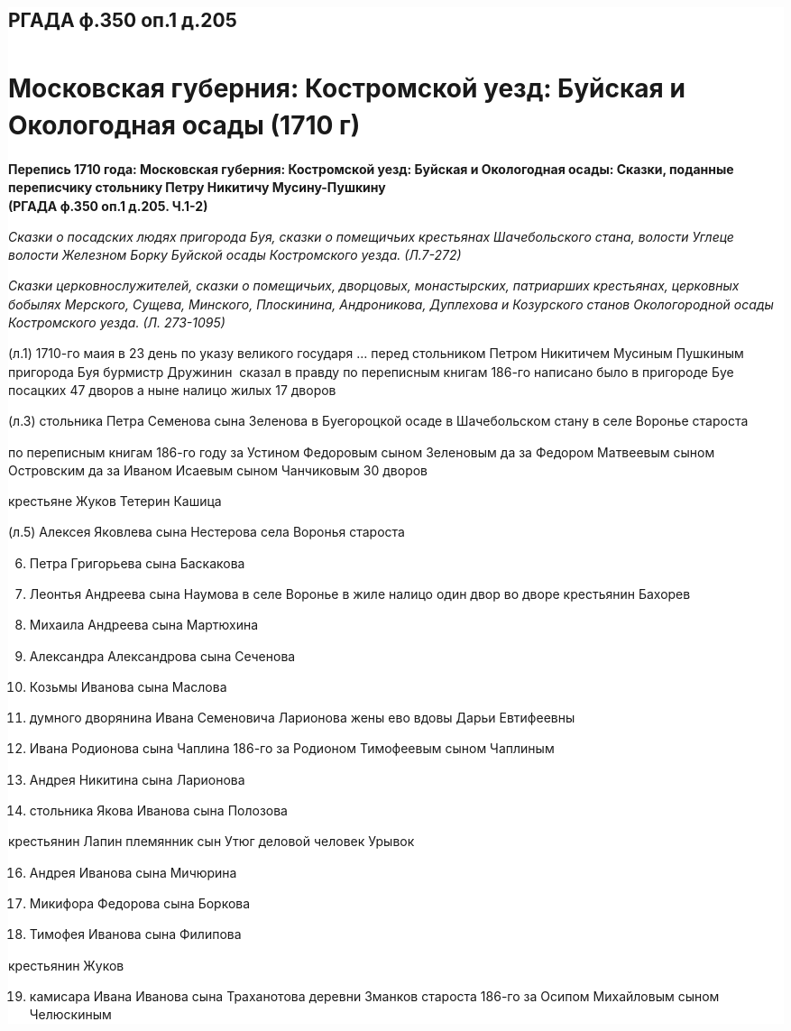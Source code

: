 
## РГАДА ф.350 оп.1 д.205

# Московская губерния: Костромской уезд: Буйская и Окологодная осады (1710 г)

**Перепись 1710 года: Московская губерния: Костромской уезд: Буйская и Окологодная осады: Сказки, поданные  переписчику стольнику Петру Никитичу Мусину-Пушкину  
(РГАДА ф.350 оп.1 д.205. Ч.1-2)**

_Сказки о посадских людях пригорода Буя, сказки о помещичьих крестьянах Шачебольского стана, волости Углеце волости Железном Борку Буйской осады Костромского уезда. (Л.7-272)_

_Сказки церковнослужителей, сказки о помещичьих, дворцовых, монастырских, патриарших крестьянах, церковных бобылях Мерского, Сущева, Минского, Плоскинина, Андроникова, Дуплехова и Козурского станов Окологородной осады Костромского уезда. (Л. 273-1095)_

(л.1) 1710-го маия в 23 день по указу великого государя … перед стольником Петром Никитичем Мусиным Пушкиным пригорода Буя бурмистр Дружинин  сказал в правду по переписным книгам 186-го написано было в пригороде Буе посацких 47 дворов а ныне налицо жилых 17 дворов

(л.3) стольника Петра Семенова сына Зеленова в Буегороцкой осаде в Шачебольском стану в селе Воронье староста

по переписным книгам 186-го году за Устином Федоровым сыном Зеленовым да за Федором Матвеевым сыном Островским да за Иваном Исаевым сыном Чанчиковым 30 дворов

крестьяне Жуков Тетерин Кашица

(л.5) Алексея Яковлева сына Нестерова села Воронья староста

6) Петра Григорьева сына Баскакова

7) Леонтья Андреева сына Наумова в селе Воронье в жиле налицо один двор во дворе крестьянин Бахорев

8) Михаила Андреева сына Мартюхина

9) Александра Александрова сына Сеченова

10) Козьмы Иванова сына Маслова

11) думного дворянина Ивана Семеновича Ларионова жены ево вдовы Дарьи Евтифеевны

12) Ивана Родионова сына Чаплина 186-го за Родионом Тимофеевым сыном Чаплиным

13) Андрея Никитина сына Ларионова

14) стольника Якова Иванова сына Полозова

крестьянин Лапин племянник сын Утюг деловой человек Урывок

16) Андрея Иванова сына Мичюрина

17) Микифора Федорова сына Боркова

18) Тимофея Иванова сына Филипова

крестьянин Жуков

19) камисара Ивана Иванова сына Траханотова деревни Зманков староста 186-го за Осипом Михайловым сыном Челюскиным
